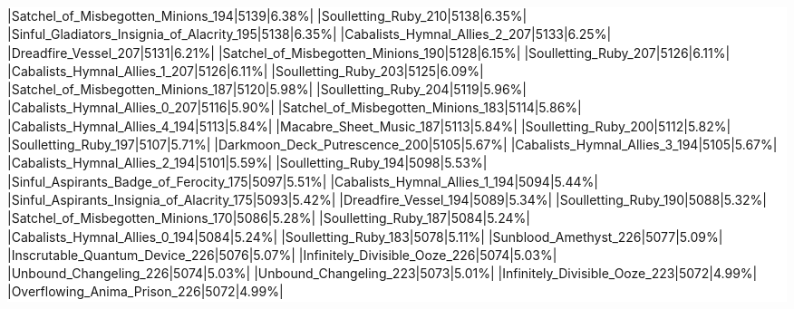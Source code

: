 |Satchel_of_Misbegotten_Minions_194|5139|6.38%|
|Soulletting_Ruby_210|5138|6.35%|
|Sinful_Gladiators_Insignia_of_Alacrity_195|5138|6.35%|
|Cabalists_Hymnal_Allies_2_207|5133|6.25%|
|Dreadfire_Vessel_207|5131|6.21%|
|Satchel_of_Misbegotten_Minions_190|5128|6.15%|
|Soulletting_Ruby_207|5126|6.11%|
|Cabalists_Hymnal_Allies_1_207|5126|6.11%|
|Soulletting_Ruby_203|5125|6.09%|
|Satchel_of_Misbegotten_Minions_187|5120|5.98%|
|Soulletting_Ruby_204|5119|5.96%|
|Cabalists_Hymnal_Allies_0_207|5116|5.90%|
|Satchel_of_Misbegotten_Minions_183|5114|5.86%|
|Cabalists_Hymnal_Allies_4_194|5113|5.84%|
|Macabre_Sheet_Music_187|5113|5.84%|
|Soulletting_Ruby_200|5112|5.82%|
|Soulletting_Ruby_197|5107|5.71%|
|Darkmoon_Deck_Putrescence_200|5105|5.67%|
|Cabalists_Hymnal_Allies_3_194|5105|5.67%|
|Cabalists_Hymnal_Allies_2_194|5101|5.59%|
|Soulletting_Ruby_194|5098|5.53%|
|Sinful_Aspirants_Badge_of_Ferocity_175|5097|5.51%|
|Cabalists_Hymnal_Allies_1_194|5094|5.44%|
|Sinful_Aspirants_Insignia_of_Alacrity_175|5093|5.42%|
|Dreadfire_Vessel_194|5089|5.34%|
|Soulletting_Ruby_190|5088|5.32%|
|Satchel_of_Misbegotten_Minions_170|5086|5.28%|
|Soulletting_Ruby_187|5084|5.24%|
|Cabalists_Hymnal_Allies_0_194|5084|5.24%|
|Soulletting_Ruby_183|5078|5.11%|
|Sunblood_Amethyst_226|5077|5.09%|
|Inscrutable_Quantum_Device_226|5076|5.07%|
|Infinitely_Divisible_Ooze_226|5074|5.03%|
|Unbound_Changeling_226|5074|5.03%|
|Unbound_Changeling_223|5073|5.01%|
|Infinitely_Divisible_Ooze_223|5072|4.99%|
|Overflowing_Anima_Prison_226|5072|4.99%|